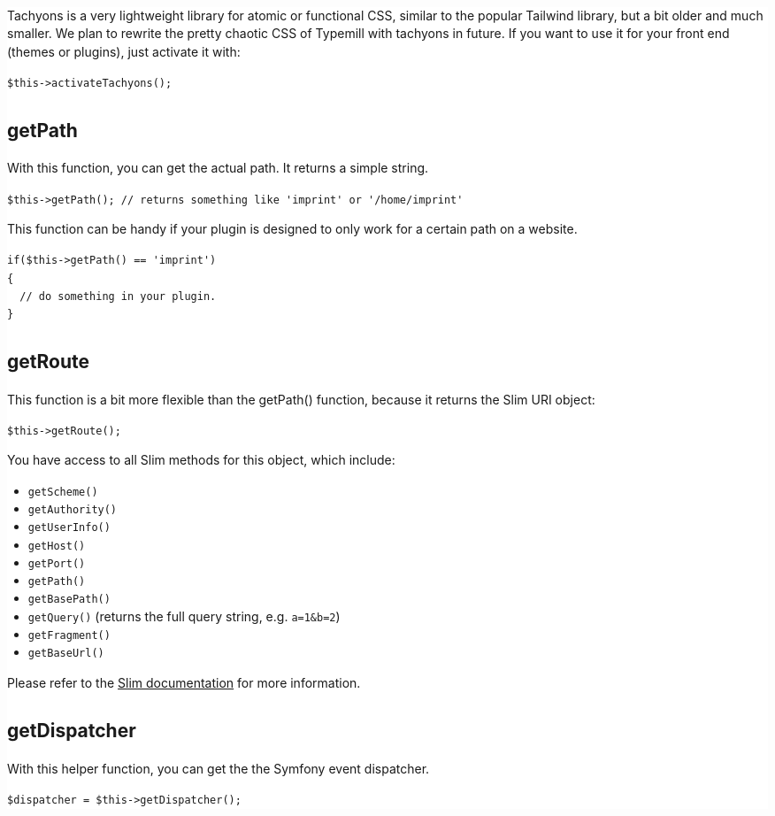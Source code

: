 Tachyons is a very lightweight library for atomic or functional CSS, similar to the popular Tailwind library, but a bit older and much smaller. We plan to rewrite the pretty chaotic CSS of Typemill with tachyons in future. If you want to use it for your front end (themes or plugins), just activate it with:

````
$this->activateTachyons();
````

## getPath

With this function, you can get the actual path. It returns a simple string.

````
$this->getPath(); // returns something like 'imprint' or '/home/imprint'
````

This function can be handy if your plugin is designed to only work for a certain path on a website. 

````
if($this->getPath() == 'imprint')
{
  // do something in your plugin.
}
````

## getRoute

This function is a bit more flexible than the getPath() function, because it returns the Slim URI object:

````
$this->getRoute();
````

You have access to all Slim methods for this object, which include:

- `getScheme()`
- `getAuthority()`
- `getUserInfo()`
- `getHost()`
- `getPort()`
- `getPath()`
- `getBasePath()`
- `getQuery()` (returns the full query string, e.g. `a=1&b=2`)
- `getFragment()`
- `getBaseUrl()`

Please refer to the [Slim documentation](https://www.slimframework.com/docs/objects/request.html#the-request-method) for more information.

## getDispatcher

With this helper function, you can get the the Symfony event dispatcher. 

````
$dispatcher = $this->getDispatcher();
````
